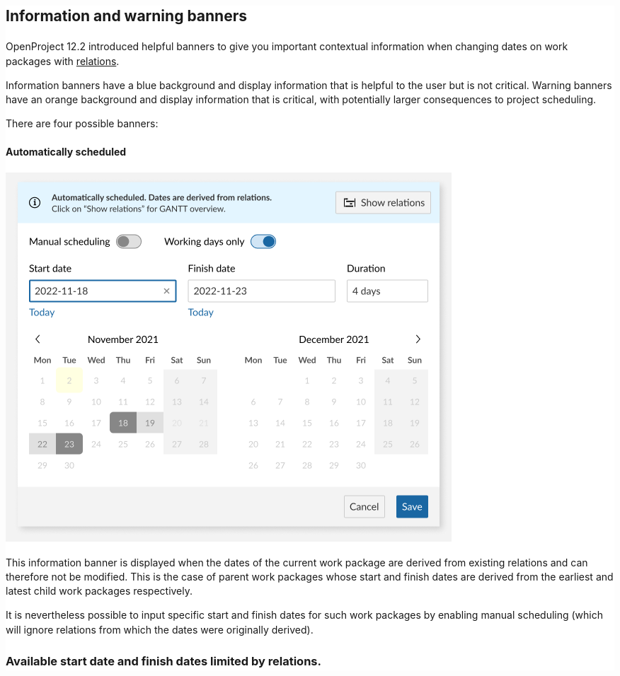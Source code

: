 ## Information and warning banners

OpenProject 12.2 introduced helpful banners to give you important contextual information when changing dates on work packages with [relations](../work-package-relations-hierarchies).

Information banners have a blue background and display information that is helpful to the user but is not critical. Warning banners have an orange background and display information that is critical, with potentially larger consequences to project scheduling.

There are four possible banners:

#### Automatically scheduled

![A blue banner informing the user that the worked package is automatically scheduled](banner-automatically-scheduled.png)

This information banner is displayed when the dates of the current work package are derived from existing relations and can therefore not  be modified. This is the case of parent work packages whose start and finish dates are derived from the earliest and latest child work packages respectively. 

It is nevertheless possible to input specific start and finish dates for such work packages by enabling manual scheduling (which will ignore relations from which the dates were originally derived).

### Available start date and finish dates limited by relations.
